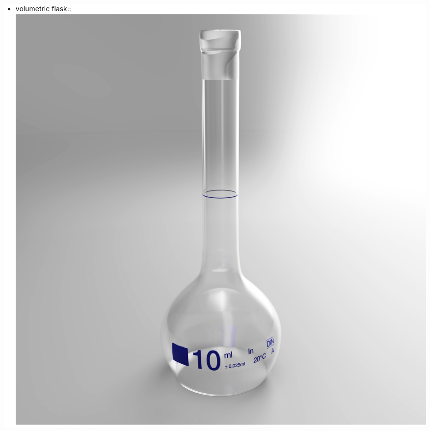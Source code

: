 - [volumetric flask](volumetric%20flask.md)::![volumetric flask](../archives/Wikimedia%20Commons/10mL%20Messkolben%20mit%20Schliff%20A.jpg) 